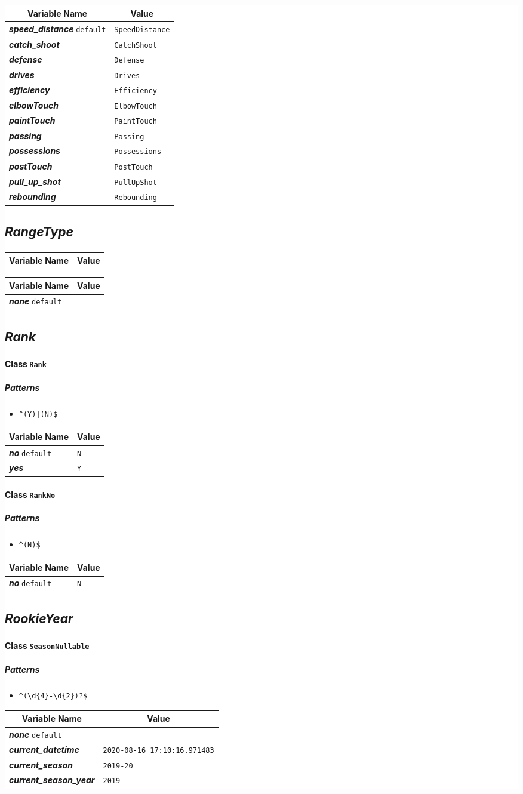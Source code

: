 Variable Name | Value
------------ | -------------
_**speed_distance**_ `default` | `SpeedDistance`
_**catch_shoot**_ | `CatchShoot`
_**defense**_ | `Defense`
_**drives**_ | `Drives`
_**efficiency**_ | `Efficiency`
_**elbowTouch**_ | `ElbowTouch`
_**paintTouch**_ | `PaintTouch`
_**passing**_ | `Passing`
_**possessions**_ | `Possessions`
_**postTouch**_ | `PostTouch`
_**pull_up_shot**_ | `PullUpShot`
_**rebounding**_ | `Rebounding`

## _RangeType_

Variable Name | Value
------------ | -------------


Variable Name | Value
------------ | -------------
_**none**_ `default` | 

## _Rank_

#### Class `Rank`
##### Patterns 
 - `^(Y)|(N)$`

Variable Name | Value
------------ | -------------
_**no**_ `default` | `N`
_**yes**_ | `Y`

#### Class `RankNo`
##### Patterns 
 - `^(N)$`

Variable Name | Value
------------ | -------------
_**no**_ `default` | `N`

## _RookieYear_

#### Class `SeasonNullable`
##### Patterns 
 - `^(\d{4}-\d{2})?$`

Variable Name | Value
------------ | -------------
_**none**_ `default` | 
_**current_datetime**_ | `2020-08-16 17:10:16.971483`
_**current_season**_ | `2019-20`
_**current_season_year**_ | `2019`
